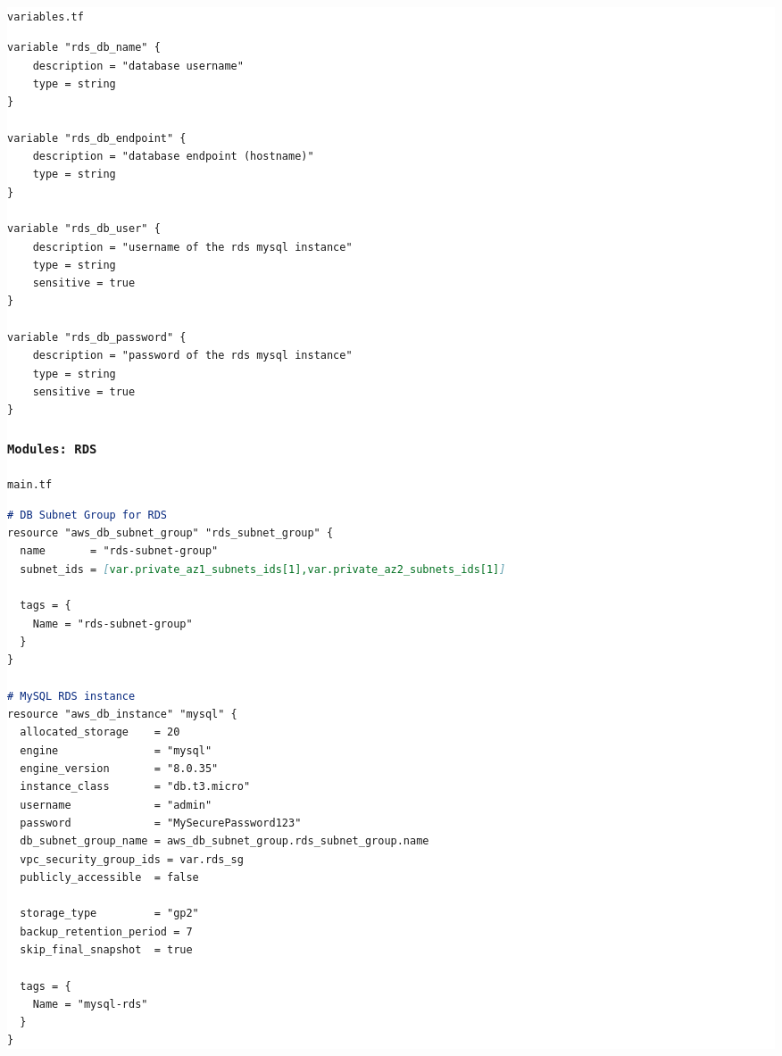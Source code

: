 `variables.tf`
```markdown
variable "rds_db_name" {
    description = "database username"
    type = string
}

variable "rds_db_endpoint" {
    description = "database endpoint (hostname)"
    type = string
}

variable "rds_db_user" {
    description = "username of the rds mysql instance"
    type = string
    sensitive = true
}

variable "rds_db_password" {
    description = "password of the rds mysql instance"
    type = string
    sensitive = true
}

```

### `Modules: RDS `
`main.tf`
```markdown
# DB Subnet Group for RDS
resource "aws_db_subnet_group" "rds_subnet_group" {
  name       = "rds-subnet-group"
  subnet_ids = [var.private_az1_subnets_ids[1],var.private_az2_subnets_ids[1]]

  tags = {
    Name = "rds-subnet-group"
  }
}

# MySQL RDS instance
resource "aws_db_instance" "mysql" {
  allocated_storage    = 20
  engine               = "mysql"
  engine_version       = "8.0.35"
  instance_class       = "db.t3.micro"
  username             = "admin"
  password             = "MySecurePassword123"
  db_subnet_group_name = aws_db_subnet_group.rds_subnet_group.name
  vpc_security_group_ids = var.rds_sg
  publicly_accessible  = false

  storage_type         = "gp2"
  backup_retention_period = 7
  skip_final_snapshot  = true

  tags = {
    Name = "mysql-rds"
  }
}
```
